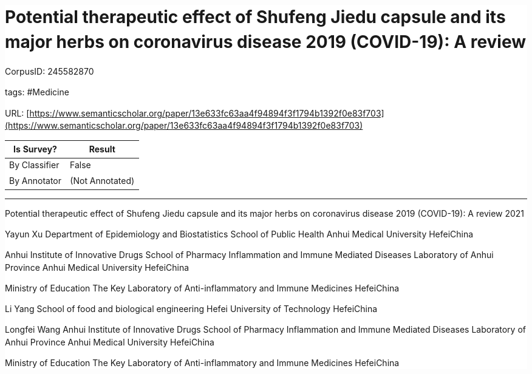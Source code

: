 # Potential therapeutic effect of Shufeng Jiedu capsule and its major herbs on coronavirus disease 2019 (COVID-19): A review

CorpusID: 245582870
 
tags: #Medicine

URL: [https://www.semanticscholar.org/paper/13e633fc63aa4f94894f3f1794b1392f0e83f703](https://www.semanticscholar.org/paper/13e633fc63aa4f94894f3f1794b1392f0e83f703)
 
| Is Survey?        | Result          |
| ----------------- | --------------- |
| By Classifier     | False |
| By Annotator      | (Not Annotated) |

---

Potential therapeutic effect of Shufeng Jiedu capsule and its major herbs on coronavirus disease 2019 (COVID-19): A review
2021

Yayun Xu 
Department of Epidemiology and Biostatistics
School of Public Health
Anhui Medical University
HefeiChina

Anhui Institute of Innovative Drugs
School of Pharmacy
Inflammation and Immune Mediated Diseases Laboratory of Anhui Province
Anhui Medical University
HefeiChina

Ministry of Education
The Key Laboratory of Anti-inflammatory and Immune Medicines
HefeiChina

Li Yang 
School of food and biological engineering
Hefei University of Technology
HefeiChina

Longfei Wang 
Anhui Institute of Innovative Drugs
School of Pharmacy
Inflammation and Immune Mediated Diseases Laboratory of Anhui Province
Anhui Medical University
HefeiChina

Ministry of Education
The Key Laboratory of Anti-inflammatory and Immune Medicines
HefeiChina
